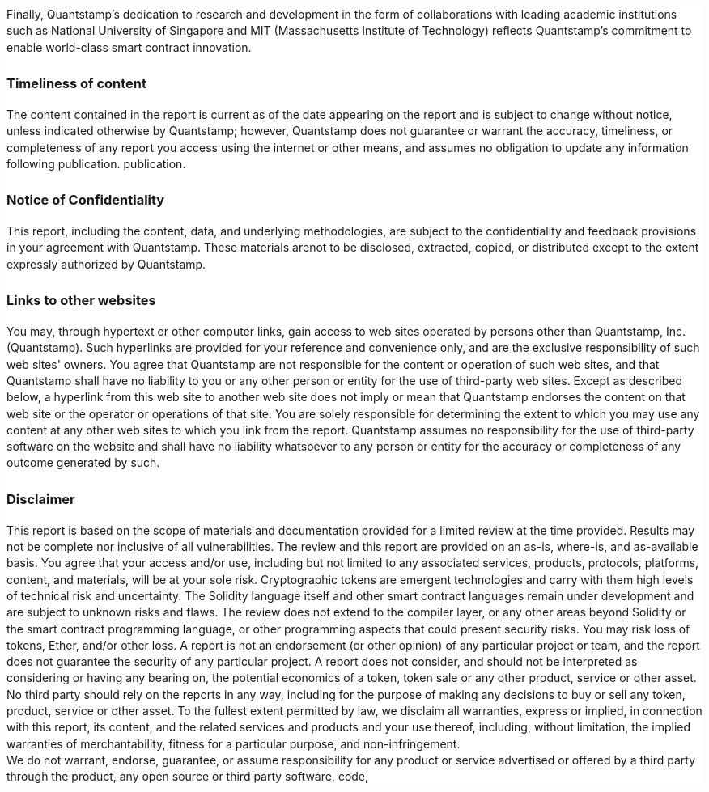 Finally, Quantstamp’s dedication to research and development in the form of collaborations with leading academic institutions such as National University of Singapore and MIT (Massachusetts Institute of Technology) reflects Quantstamp’s commitment to enable world-class smart contract innovation.


### Timeliness of content

The content contained in the report is current as of the date appearing on the report and is subject to change without notice, unless indicated otherwise by Quantstamp; however, 
Quantstamp does not guarantee or warrant the accuracy, timeliness, or completeness of any report you access using the internet or other means, and assumes no obligation to update any information following publication.
publication.

### Notice of Confidentiality

This report, including the content, data, and underlying methodologies, are subject to the confidentiality and feedback provisions in your agreement with Quantstamp. 
These materials arenot to be disclosed, extracted, copied, or distributed except to the extent expressly authorized by Quantstamp.

### Links to other websites

You may, through hypertext or other computer links, gain access to web sites operated by persons other than Quantstamp, Inc. (Quantstamp). Such hyperlinks are provided for your reference and convenience only, and are the exclusive responsibility of such web sites&apos; owners. 
You agree that Quantstamp are not responsible for the content or operation of such web sites, and that Quantstamp shall have no liability to you or any other person or entity for the use of third-party web sites. 
Except as described below, a hyperlink from this web site to another web site does not imply or mean that Quantstamp endorses the content on that web site or the operator or operations of that site. 
You are solely responsible for determining the extent to which you may use any content at any other web sites to which you link from the report. 
Quantstamp assumes no responsibility for the use of third-party software on the website and shall have no liability whatsoever to any person or entity for the accuracy or completeness of any outcome generated by such.

### Disclaimer

This report is based on the scope of materials and documentation provided for a limited review at the time provided. Results may not be complete nor inclusive of all vulnerabilities. 
The review and this report are provided on an as-is, where-is, and as-available basis. 
You agree that your access and/or use, including but not limited to any associated services, products, protocols, platforms, content, and materials, will be at your sole risk. 
Cryptographic tokens are emergent technologies and carry with them high levels of technical risk and uncertainty. 
The Solidity language itself and other smart contract languages remain under development and are subject to unknown risks and flaws. 
The review does not extend to the compiler layer, or any other areas beyond Solidity or the smart contract programming language, or other programming aspects that could present security risks. 
You may risk loss of tokens, Ether, and/or other loss. A report is not an endorsement (or other opinion) of any particular project or team, and the report does not guarantee the security of any particular project. 
A report does not consider, and should not be interpreted as considering or having any bearing on, the potential economics of a token, token sale or any other
product, service or other asset. No third party should rely on the reports in any way, including for the purpose of making any decisions to buy or sell any token, product, service or other asset.
To the fullest extent permitted by law, we disclaim all warranties, express or implied, in connection with this report, its content, and the related services and products and your use thereof, including,
without limitation, the implied warranties of merchantability, fitness for a particular purpose, and non-infringement.  
We do not warrant, endorse, guarantee, or assume responsibility for any product or service advertised or offered by a third party through the product, any open source or third party software, code,